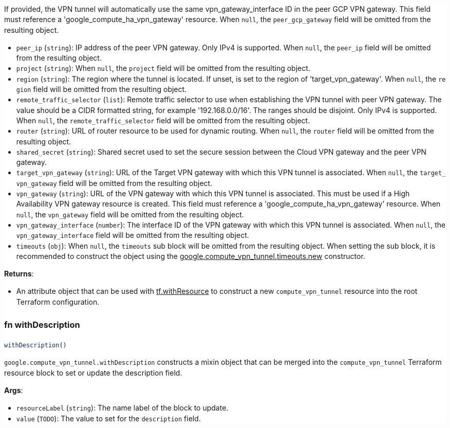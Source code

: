 If provided, the VPN tunnel will automatically use the same vpn_gateway_interface
ID in the peer GCP VPN gateway.
This field must reference a &#39;google_compute_ha_vpn_gateway&#39; resource. When `null`, the `peer_gcp_gateway` field will be omitted from the resulting object.
  - `peer_ip` (`string`): IP address of the peer VPN gateway. Only IPv4 is supported. When `null`, the `peer_ip` field will be omitted from the resulting object.
  - `project` (`string`):  When `null`, the `project` field will be omitted from the resulting object.
  - `region` (`string`): The region where the tunnel is located. If unset, is set to the region of &#39;target_vpn_gateway&#39;. When `null`, the `region` field will be omitted from the resulting object.
  - `remote_traffic_selector` (`list`): Remote traffic selector to use when establishing the VPN tunnel with
peer VPN gateway. The value should be a CIDR formatted string,
for example &#39;192.168.0.0/16&#39;. The ranges should be disjoint.
Only IPv4 is supported. When `null`, the `remote_traffic_selector` field will be omitted from the resulting object.
  - `router` (`string`): URL of router resource to be used for dynamic routing. When `null`, the `router` field will be omitted from the resulting object.
  - `shared_secret` (`string`): Shared secret used to set the secure session between the Cloud VPN
gateway and the peer VPN gateway.
  - `target_vpn_gateway` (`string`): URL of the Target VPN gateway with which this VPN tunnel is
associated. When `null`, the `target_vpn_gateway` field will be omitted from the resulting object.
  - `vpn_gateway` (`string`): URL of the VPN gateway with which this VPN tunnel is associated.
This must be used if a High Availability VPN gateway resource is created.
This field must reference a &#39;google_compute_ha_vpn_gateway&#39; resource. When `null`, the `vpn_gateway` field will be omitted from the resulting object.
  - `vpn_gateway_interface` (`number`): The interface ID of the VPN gateway with which this VPN tunnel is associated. When `null`, the `vpn_gateway_interface` field will be omitted from the resulting object.
  - `timeouts` (`obj`):  When `null`, the `timeouts` sub block will be omitted from the resulting object. When setting the sub block, it is recommended to construct the object using the [google.compute_vpn_tunnel.timeouts.new](#fn-computevpntunneltimeoutsnew) constructor.

**Returns**:
  - An attribute object that can be used with [tf.withResource](https://github.com/tf-libsonnet/core/tree/main/docs#fn-withresource) to construct a new `compute_vpn_tunnel` resource into the root Terraform configuration.


### fn withDescription

```ts
withDescription()
```

`google.compute_vpn_tunnel.withDescription` constructs a mixin object that can be merged into the `compute_vpn_tunnel`
Terraform resource block to set or update the description field.



**Args**:
  - `resourceLabel` (`string`): The name label of the block to update.
  - `value` (`TODO`): The value to set for the `description` field.
